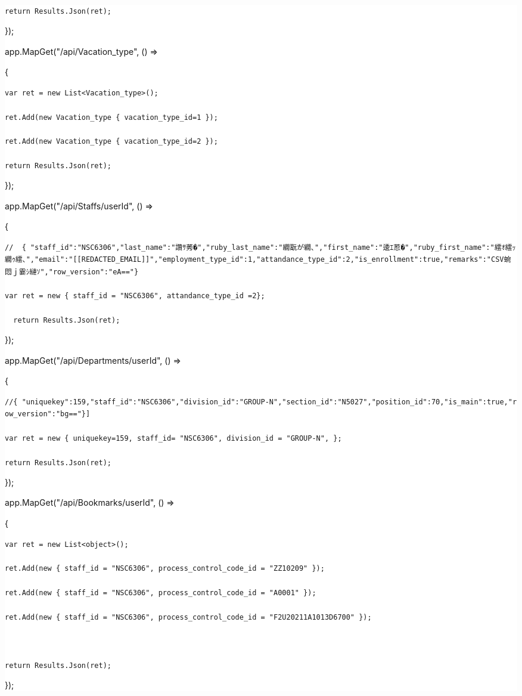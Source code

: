     return Results.Json(ret);

});

app.MapGet("/api/Vacation_type", () =>

{



    var ret = new List<Vacation_type>();

    ret.Add(new Vacation_type { vacation_type_id=1 });

    ret.Add(new Vacation_type { vacation_type_id=2 });

    return Results.Json(ret);

});



app.MapGet("/api/Staffs/userId", () =>

{

    //  { "staff_id":"NSC6306","last_name":"讚ｻ莠�","ruby_last_name":"繝翫が繝､","first_name":"逶ｴ荵�","ruby_first_name":"繧ｵ繧ｯ繝ｩ繧､","email":"[[REDACTED_EMAIL]]","employment_type_id":1,"attandance_type_id":2,"is_enrollment":true,"remarks":"CSV蜿悶ｊ霎ｼ縺ｿ","row_version":"eA=="}

    var ret = new { staff_id = "NSC6306", attandance_type_id =2};

      return Results.Json(ret);

});

app.MapGet("/api/Departments/userId", () =>

{

    //{ "uniquekey":159,"staff_id":"NSC6306","division_id":"GROUP-N","section_id":"N5027","position_id":70,"is_main":true,"row_version":"bg=="}]

    var ret = new { uniquekey=159, staff_id= "NSC6306", division_id = "GROUP-N", };

    return Results.Json(ret);

});

app.MapGet("/api/Bookmarks/userId", () =>

{

    var ret = new List<object>();

    ret.Add(new { staff_id = "NSC6306", process_control_code_id = "ZZ10209" });

    ret.Add(new { staff_id = "NSC6306", process_control_code_id = "A0001" });

    ret.Add(new { staff_id = "NSC6306", process_control_code_id = "F2U20211A1013D6700" });



    return Results.Json(ret);

});
